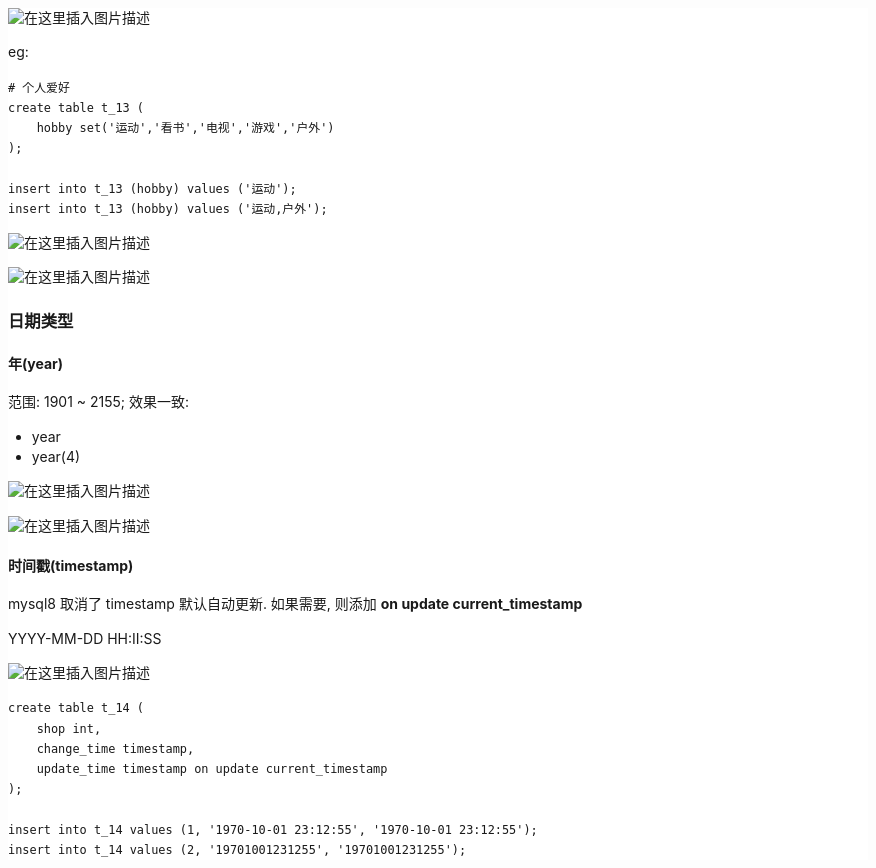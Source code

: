 
![在这里插入图片描述](https://img-blog.csdnimg.cn/20200430194830467.png?x-oss-process=image/watermark,type_ZmFuZ3poZW5naGVpdGk,shadow_10,text_aHR0cHM6Ly9ibG9nLmNzZG4ubmV0L3FxXzI2NzY2Mjgz,size_16,color_FFFFFF,t_70)

eg: 

```
# 个人爱好
create table t_13 (
    hobby set('运动','看书','电视','游戏','户外')
);

insert into t_13 (hobby) values ('运动');
insert into t_13 (hobby) values ('运动,户外');
```



![在这里插入图片描述](https://img-blog.csdnimg.cn/2020043019544687.png?x-oss-process=image/watermark,type_ZmFuZ3poZW5naGVpdGk,shadow_10,text_aHR0cHM6Ly9ibG9nLmNzZG4ubmV0L3FxXzI2NzY2Mjgz,size_16,color_FFFFFF,t_70)



![在这里插入图片描述](https://img-blog.csdnimg.cn/2020043019544692.png?x-oss-process=image/watermark,type_ZmFuZ3poZW5naGVpdGk,shadow_10,text_aHR0cHM6Ly9ibG9nLmNzZG4ubmV0L3FxXzI2NzY2Mjgz,size_16,color_FFFFFF,t_70)


### 日期类型

#### 年(year)
范围: 1901 ~ 2155;
效果一致:
- year
- year(4)


![在这里插入图片描述](https://img-blog.csdnimg.cn/20200506104655765.png?x-oss-process=image/watermark,type_ZmFuZ3poZW5naGVpdGk,shadow_10,text_aHR0cHM6Ly9ibG9nLmNzZG4ubmV0L3FxXzI2NzY2Mjgz,size_16,color_FFFFFF,t_70)

![在这里插入图片描述](https://img-blog.csdnimg.cn/20200506104655781.png?x-oss-process=image/watermark,type_ZmFuZ3poZW5naGVpdGk,shadow_10,text_aHR0cHM6Ly9ibG9nLmNzZG4ubmV0L3FxXzI2NzY2Mjgz,size_16,color_FFFFFF,t_70)



#### 时间戳(timestamp)

mysql8 取消了 timestamp 默认自动更新. 如果需要, 则添加 **on update current_timestamp**

YYYY-MM-DD HH:II:SS

![在这里插入图片描述](https://img-blog.csdnimg.cn/20200506115504403.png?x-oss-process=image/watermark,type_ZmFuZ3poZW5naGVpdGk,shadow_10,text_aHR0cHM6Ly9ibG9nLmNzZG4ubmV0L3FxXzI2NzY2Mjgz,size_16,color_FFFFFF,t_70)

```mysql
create table t_14 (
    shop int,
    change_time timestamp,
    update_time timestamp on update current_timestamp
);

insert into t_14 values (1, '1970-10-01 23:12:55', '1970-10-01 23:12:55');
insert into t_14 values (2, '19701001231255', '19701001231255');
```

